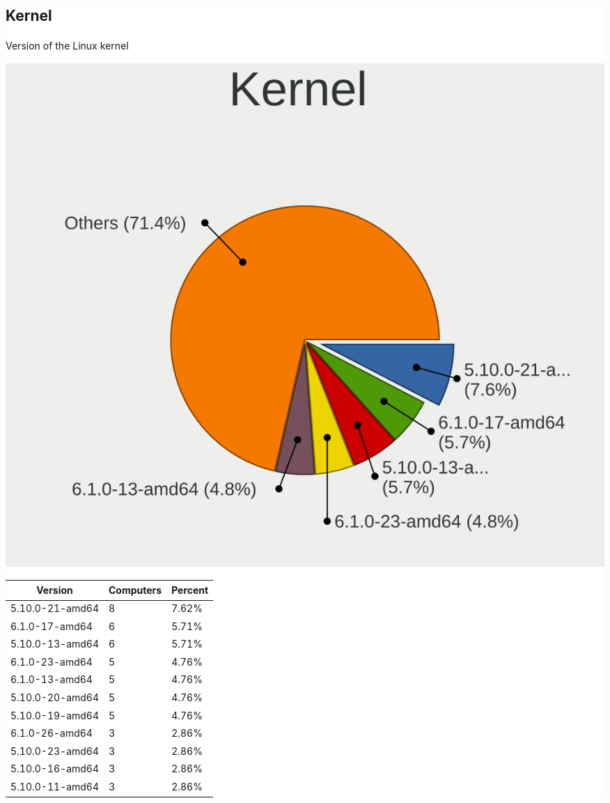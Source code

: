 Kernel
------

Version of the Linux kernel

![Kernel](./All/images/pie_chart/os_kernel.svg)


| Version                    | Computers | Percent |
|----------------------------|-----------|---------|
| 5.10.0-21-amd64            | 8         | 7.62%   |
| 6.1.0-17-amd64             | 6         | 5.71%   |
| 5.10.0-13-amd64            | 6         | 5.71%   |
| 6.1.0-23-amd64             | 5         | 4.76%   |
| 6.1.0-13-amd64             | 5         | 4.76%   |
| 5.10.0-20-amd64            | 5         | 4.76%   |
| 5.10.0-19-amd64            | 5         | 4.76%   |
| 6.1.0-26-amd64             | 3         | 2.86%   |
| 5.10.0-23-amd64            | 3         | 2.86%   |
| 5.10.0-16-amd64            | 3         | 2.86%   |
| 5.10.0-11-amd64            | 3         | 2.86%   |
